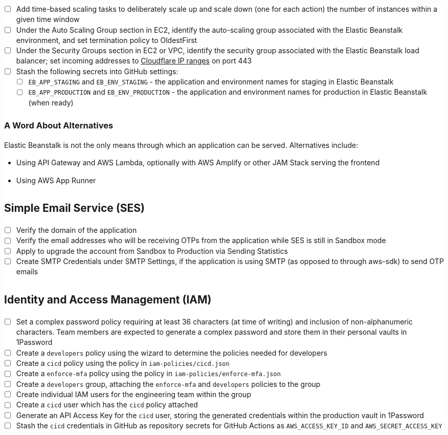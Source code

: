 - [ ] Add time-based scaling tasks to deliberately scale up and scale down 
      (one for each action) the number of instances within a given time window
- [ ] Under the Auto Scaling Group section in EC2, identify the auto-scaling 
      group associated with the Elastic Beanstalk environment, and set 
      termination policy to OldestFirst
- [ ] Under the Security Groups section in EC2 or VPC, identify the security 
      group associated with the Elastic Beanstalk load balancer; set incoming 
      addresses to [Cloudflare IP ranges](https://www.cloudflare.com/en-gb/ips/) 
      on port 443
- [ ] Stash the following secrets into GitHub settings:
  - [ ] `EB_APP_STAGING` and `EB_ENV_STAGING` - 
    the application and environment names for staging in Elastic Beanstalk 
  - [ ] `EB_APP_PRODUCTION` and `EB_ENV_PRODUCTION` - 
    the application and environment names for production in Elastic Beanstalk 
    (when ready)

### A Word About Alternatives

Elastic Beanstalk is not the only means through which an application can be 
served. Alternatives include:

- Using API Gateway and AWS Lambda, optionally with AWS Amplify or other JAM Stack
  serving the frontend

- Using AWS App Runner

## Simple Email Service (SES)

- [ ] Verify the domain of the application
- [ ] Verify the email addresses who will be receiving OTPs from the application
      while SES is still in Sandbox mode
- [ ] Apply to upgrade the account from Sandbox to Production via Sending Statistics
- [ ] Create SMTP Credentials under SMTP Settings, if the application is using SMTP
      (as opposed to through aws-sdk) to send OTP emails

## Identity and Access Management (IAM)

- [ ] Set a complex password policy requiring at least 36 characters 
      (at time of writing) and inclusion of non-alphanumeric characters. Team
      members are expected to generate a complex password and store them in 
      their personal vaults in 1Password
- [ ] Create a `developers` policy using the wizard to determine the policies 
      needed for developers
- [ ] Create a `cicd` policy using the policy in `iam-policies/cicd.json`
- [ ] Create a `enforce-mfa` policy using the policy in `iam-policies/enforce-mfa.json`
- [ ] Create a `developers` group, attaching the `enforce-mfa` and `developers`
      policies to the group
- [ ] Create individual IAM users for the engineering team within the group
- [ ] Create a `cicd` user which has the `cicd` policy attached
- [ ] Generate an API Access Key for the `cicd` user, storing the generated
      credentials within the production vault in 1Password
- [ ] Stash the `cicd` credentials in GitHub as repository secrets for GitHub 
      Actions as `AWS_ACCESS_KEY_ID` and `AWS_SECRET_ACCESS_KEY`
